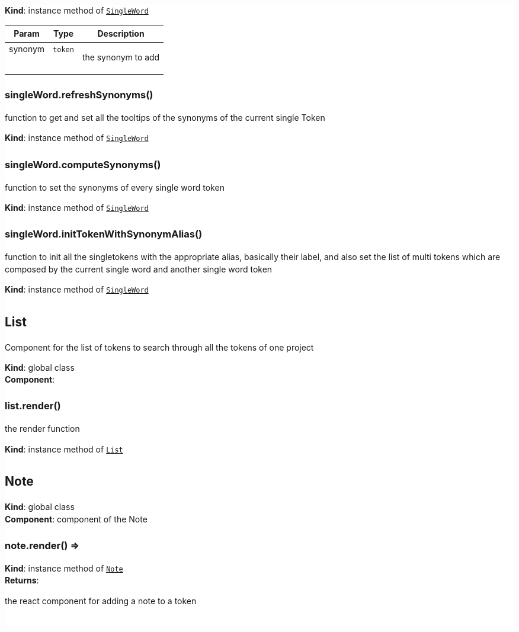 **Kind**: instance method of [<code>SingleWord</code>](#SingleWord)  

| Param | Type | Description |
| --- | --- | --- |
| synonym | <code>token</code> | <p>the synonym to add</p> |

<a name="SingleWord+refreshSynonyms"></a>

### singleWord.refreshSynonyms()
<p>function to get and set all the tooltips of the synonyms of the
current single Token</p>

**Kind**: instance method of [<code>SingleWord</code>](#SingleWord)  
<a name="SingleWord+computeSynonyms"></a>

### singleWord.computeSynonyms()
<p>function to set the synonyms of every single word token</p>

**Kind**: instance method of [<code>SingleWord</code>](#SingleWord)  
<a name="SingleWord+initTokenWithSynonymAlias"></a>

### singleWord.initTokenWithSynonymAlias()
<p>function to init all the singletokens with the appropriate alias,
basically their label, and also set the list of multi tokens which are composed by the
current single word and another single word token</p>

**Kind**: instance method of [<code>SingleWord</code>](#SingleWord)  
<a name="List"></a>

## List
<p>Component for the list of tokens to search through all the tokens of one project</p>

**Kind**: global class  
**Component**:   
<a name="List+render"></a>

### list.render()
<p>the render function</p>

**Kind**: instance method of [<code>List</code>](#List)  
<a name="Note"></a>

## Note
**Kind**: global class  
**Component**: component of the Note  
<a name="Note+render"></a>

### note.render() ⇒
**Kind**: instance method of [<code>Note</code>](#Note)  
**Returns**: <p>the react component for adding a note to a token</p>  
<a name="TagButton"></a>

